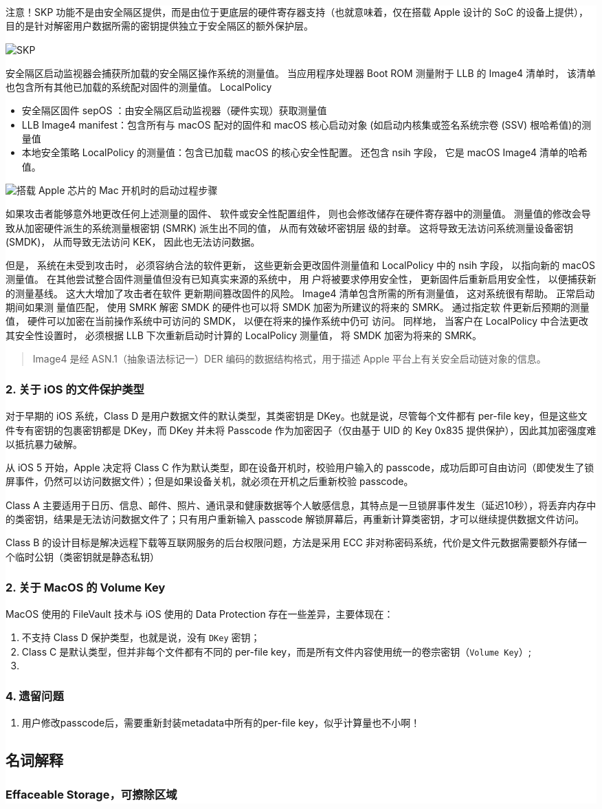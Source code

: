 注意！SKP 功能不是由安全隔区提供，而是由位于更底层的硬件寄存器支持（也就意味着，仅在搭载 Apple 设计的 SoC 的设备上提供），目的是针对解密用户数据所需的密钥提供独立于安全隔区的额外保护层。

![SKP](SKP.png)

安全隔区启动监视器会捕获所加载的安全隔区操作系统的测量值。 当应用程序处理器 Boot ROM 测量附于 LLB 的 Image4 清单时， 该清单也包含所有其他已加载的系统配对固件的测量值。 LocalPolicy 

- 安全隔区固件 sepOS ：由安全隔区启动监视器（硬件实现）获取测量值
- LLB Image4 manifest：包含所有与 macOS 配对的固件和 macOS 核心启动对象 (如启动内核集或签名系统宗卷 (SSV) 根哈希值)的测量值
- 本地安全策略 LocalPolicy 的测量值：包含已加载 macOS 的核心安全性配置。 还包含 nsih 字段， 它是 macOS Image4 清单的哈希值。

![搭载 Apple 芯片的 Mac 开机时的启动过程步骤](mac-boot.png)

如果攻击者能够意外地更改任何上述测量的固件、 软件或安全性配置组件， 则也会修改储存在硬件寄存器中的测量值。 测量值的修改会导致从加密硬件派生的系统测量根密钥 (SMRK) 派生出不同的值， 从而有效破坏密钥层 级的封章。 这将导致无法访问系统测量设备密钥 (SMDK)， 从而导致无法访问 KEK， 因此也无法访问数据。

但是， 系统在未受到攻击时， 必须容纳合法的软件更新， 这些更新会更改固件测量值和 LocalPolicy 中的 nsih 字段， 以指向新的 macOS 测量值。 在其他尝试整合固件测量值但没有已知真实来源的系统中， 用 户将被要求停用安全性， 更新固件后重新启用安全性， 以便捕获新的测量基线。 这大大增加了攻击者在软件 更新期间篡改固件的风险。 Image4 清单包含所需的所有测量值， 这对系统很有帮助。 正常启动期间如果测 量值匹配， 使用 SMRK 解密 SMDK 的硬件也可以将 SMDK 加密为所建议的将来的 SMRK。 通过指定软 件更新后预期的测量值， 硬件可以加密在当前操作系统中可访问的 SMDK， 以便在将来的操作系统中仍可 访问。 同样地， 当客户在 LocalPolicy 中合法更改其安全性设置时， 必须根据 LLB 下次重新启动时计算的 LocalPolicy 测量值， 将 SMDK 加密为将来的 SMRK。

> Image4 是经 ASN.1（抽象语法标记一）DER 编码的数据结构格式，用于描述 Apple 平台上有关安全启动链对象的信息。

### 2. 关于 iOS 的文件保护类型

对于早期的 iOS 系统，Class D 是用户数据文件的默认类型，其类密钥是 DKey。也就是说，尽管每个文件都有 per-file key，但是这些文件专有密钥的包裹密钥都是 DKey，而 DKey 并未将 Passcode 作为加密因子（仅由基于 UID 的 Key 0x835 提供保护），因此其加密强度难以抵抗暴力破解。

从 iOS 5 开始，Apple 决定将 Class C 作为默认类型，即在设备开机时，校验用户输入的 passcode，成功后即可自由访问（即使发生了锁屏事件，仍然可以访问数据文件）；但是如果设备关机，就必须在开机之后重新校验 passcode。

Class A 主要适用于日历、信息、邮件、照片、通讯录和健康数据等个人敏感信息，其特点是一旦锁屏事件发生（延迟10秒），将丢弃内存中的类密钥，结果是无法访问数据文件了；只有用户重新输入 passcode 解锁屏幕后，再重新计算类密钥，才可以继续提供数据文件访问。

Class B 的设计目标是解决远程下载等互联网服务的后台权限问题，方法是采用 ECC 非对称密码系统，代价是文件元数据需要额外存储一个临时公钥（类密钥就是静态私钥）

### 2. 关于 MacOS 的 Volume Key



MacOS 使用的 FileVault 技术与 iOS 使用的 Data Protection 存在一些差异，主要体现在：

1. 不支持 Class D 保护类型，也就是说，没有 `DKey` 密钥；
2. Class C 是默认类型，但并非每个文件都有不同的 per-file key，而是所有文件内容使用统一的卷宗密钥（`Volume Key`）;
3. 

### 4. 遗留问题

1. 用户修改passcode后，需要重新封装metadata中所有的per-file key，似乎计算量也不小啊！

## 名词解释

### Effaceable Storage，可擦除区域
